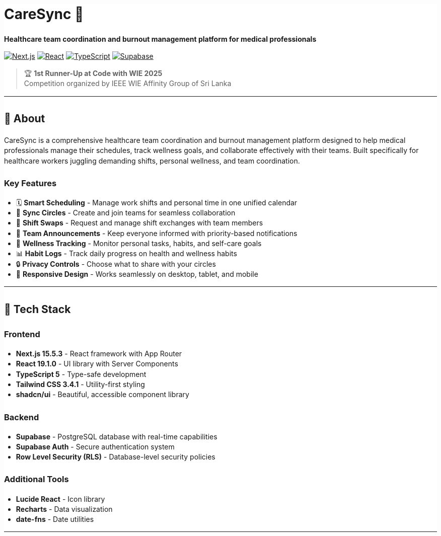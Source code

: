 # CareSync 🏥

**Healthcare team coordination and burnout management platform for medical professionals**

[![Next.js](https://img.shields.io/badge/Next.js-15.5.3-black?logo=next.js)](https://nextjs.org/)
[![React](https://img.shields.io/badge/React-19.1.0-blue?logo=react)](https://react.dev/)
[![TypeScript](https://img.shields.io/badge/TypeScript-5-blue?logo=typescript)](https://www.typescriptlang.org/)
[![Supabase](https://img.shields.io/badge/Supabase-PostgreSQL-green?logo=supabase)](https://supabase.com/)

> 🏆 **1st Runner-Up at Code with WIE 2025**  
> Competition organized by IEEE WIE Affinity Group of Sri Lanka

---

## 📖 About

CareSync is a comprehensive healthcare team coordination and burnout management platform designed to help medical professionals manage their schedules, track wellness goals, and collaborate effectively with their teams. Built specifically for healthcare workers juggling demanding shifts, personal wellness, and team coordination.

### Key Features

- 🗓️ **Smart Scheduling** - Manage work shifts and personal time in one unified calendar
- 👥 **Sync Circles** - Create and join teams for seamless collaboration
- 🔄 **Shift Swaps** - Request and manage shift exchanges with team members
- 📢 **Team Announcements** - Keep everyone informed with priority-based notifications
- 🌱 **Wellness Tracking** - Monitor personal tasks, habits, and self-care goals
- 📊 **Habit Logs** - Track daily progress on health and wellness habits
- 🔒 **Privacy Controls** - Choose what to share with your circles
- 📱 **Responsive Design** - Works seamlessly on desktop, tablet, and mobile

---

## 🚀 Tech Stack

### Frontend
- **Next.js 15.5.3** - React framework with App Router
- **React 19.1.0** - UI library with Server Components
- **TypeScript 5** - Type-safe development
- **Tailwind CSS 3.4.1** - Utility-first styling
- **shadcn/ui** - Beautiful, accessible component library

### Backend
- **Supabase** - PostgreSQL database with real-time capabilities
- **Supabase Auth** - Secure authentication system
- **Row Level Security (RLS)** - Database-level security policies

### Additional Tools
- **Lucide React** - Icon library
- **Recharts** - Data visualization
- **date-fns** - Date utilities

---